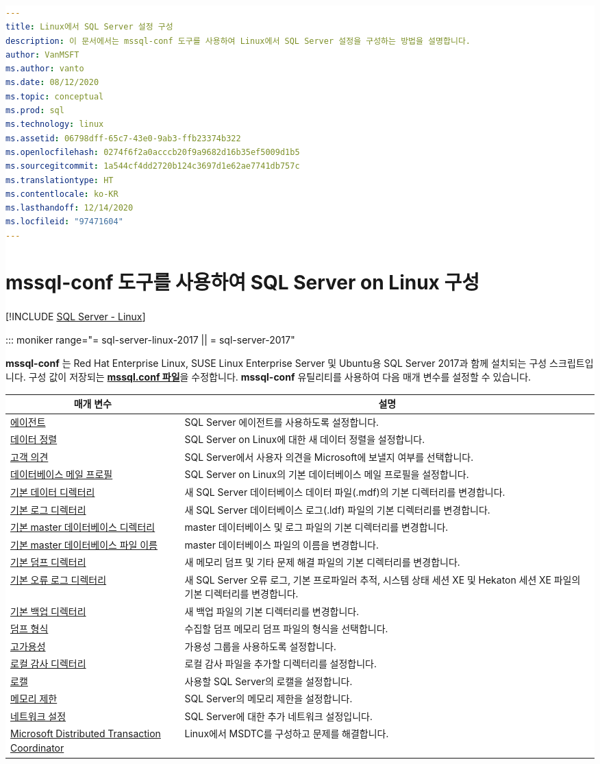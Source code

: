 ```yaml
---
title: Linux에서 SQL Server 설정 구성
description: 이 문서에서는 mssql-conf 도구를 사용하여 Linux에서 SQL Server 설정을 구성하는 방법을 설명합니다.
author: VanMSFT
ms.author: vanto
ms.date: 08/12/2020
ms.topic: conceptual
ms.prod: sql
ms.technology: linux
ms.assetid: 06798dff-65c7-43e0-9ab3-ffb23374b322
ms.openlocfilehash: 0274f6f2a0acccb20f9a9682d16b35ef5009d1b5
ms.sourcegitcommit: 1a544cf4dd2720b124c3697d1e62ae7741db757c
ms.translationtype: HT
ms.contentlocale: ko-KR
ms.lasthandoff: 12/14/2020
ms.locfileid: "97471604"
---
```

# <a name="configure-sql-server-on-linux-with-the-mssql-conf-tool"></a>mssql-conf 도구를 사용하여 SQL Server on Linux 구성

[!INCLUDE [SQL Server - Linux](../includes/applies-to-version/sql-linux.md)]


::: moniker range="= sql-server-linux-2017 || = sql-server-2017"

**mssql-conf** 는 Red Hat Enterprise Linux, SUSE Linux Enterprise Server 및 Ubuntu용 SQL Server 2017과 함께 설치되는 구성 스크립트입니다. 구성 값이 저장되는 [**mssql.conf 파일**](#mssql-conf-format)을 수정합니다. **mssql-conf** 유틸리티를 사용하여 다음 매개 변수를 설정할 수 있습니다.

|매개 변수|설명|
|---|---|
| [에이전트](#agent) | SQL Server 에이전트를 사용하도록 설정합니다. |
| [데이터 정렬](#collation) | SQL Server on Linux에 대한 새 데이터 정렬을 설정합니다. |
| [고객 의견](#customerfeedback) | SQL Server에서 사용자 의견을 Microsoft에 보낼지 여부를 선택합니다. |
| [데이터베이스 메일 프로필](#dbmail) | SQL Server on Linux의 기본 데이터베이스 메일 프로필을 설정합니다. |
| [기본 데이터 디렉터리](#datadir) | 새 SQL Server 데이터베이스 데이터 파일(.mdf)의 기본 디렉터리를 변경합니다. |
| [기본 로그 디렉터리](#datadir) | 새 SQL Server 데이터베이스 로그(.ldf) 파일의 기본 디렉터리를 변경합니다. |
| [기본 master 데이터베이스 디렉터리](#masterdatabasedir) | master 데이터베이스 및 로그 파일의 기본 디렉터리를 변경합니다.|
| [기본 master 데이터베이스 파일 이름](#masterdatabasename) | master 데이터베이스 파일의 이름을 변경합니다. |
| [기본 덤프 디렉터리](#dumpdir) | 새 메모리 덤프 및 기타 문제 해결 파일의 기본 디렉터리를 변경합니다. |
| [기본 오류 로그 디렉터리](#errorlogdir) | 새 SQL Server 오류 로그, 기본 프로파일러 추적, 시스템 상태 세션 XE 및 Hekaton 세션 XE 파일의 기본 디렉터리를 변경합니다. |
| [기본 백업 디렉터리](#backupdir) | 새 백업 파일의 기본 디렉터리를 변경합니다. |
| [덤프 형식](#coredump) | 수집할 덤프 메모리 덤프 파일의 형식을 선택합니다. |
| [고가용성](#hadr) | 가용성 그룹을 사용하도록 설정합니다. |
| [로컬 감사 디렉터리](#localaudit) | 로컬 감사 파일을 추가할 디렉터리를 설정합니다. |
| [로캘](#lcid) | 사용할 SQL Server의 로캘을 설정합니다. |
| [메모리 제한](#memorylimit) | SQL Server의 메모리 제한을 설정합니다. |
| [네트워크 설정](#network) | SQL Server에 대한 추가 네트워크 설정입니다. |
| [Microsoft Distributed Transaction Coordinator](#msdtc) | Linux에서 MSDTC를 구성하고 문제를 해결합니다. |